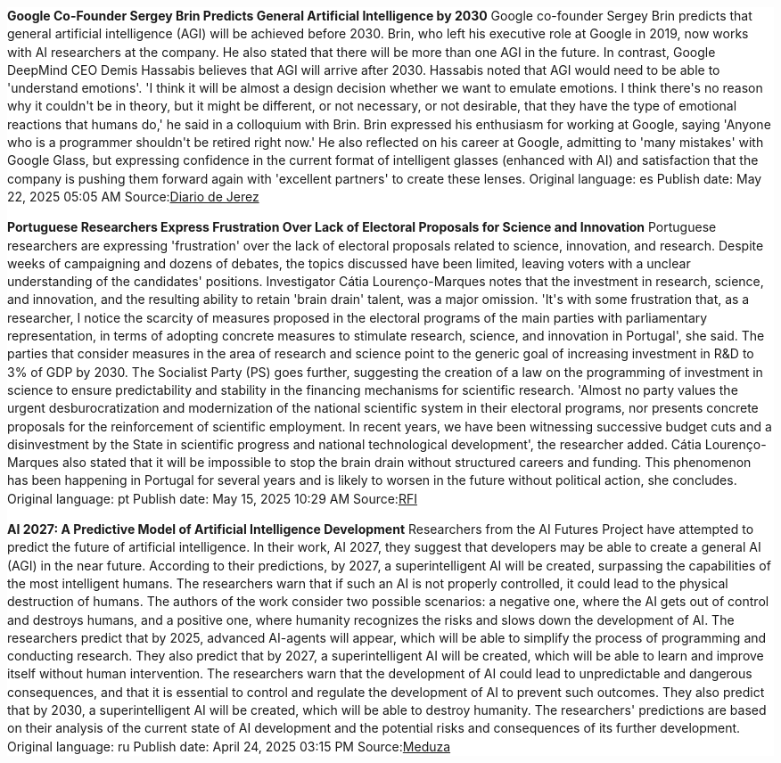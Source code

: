 **Google Co-Founder Sergey Brin Predicts General Artificial Intelligence by 2030**
Google co-founder Sergey Brin predicts that general artificial intelligence (AGI) will be achieved before 2030. Brin, who left his executive role at Google in 2019, now works with AI researchers at the company. He also stated that there will be more than one AGI in the future. In contrast, Google DeepMind CEO Demis Hassabis believes that AGI will arrive after 2030. Hassabis noted that AGI would need to be able to 'understand emotions'. 'I think it will be almost a design decision whether we want to emulate emotions. I think there's no reason why it couldn't be in theory, but it might be different, or not necessary, or not desirable, that they have the type of emotional reactions that humans do,' he said in a colloquium with Brin. Brin expressed his enthusiasm for working at Google, saying 'Anyone who is a programmer shouldn't be retired right now.' He also reflected on his career at Google, admitting to 'many mistakes' with Google Glass, but expressing confidence in the current format of intelligent glasses (enhanced with AI) and satisfaction that the company is pushing them forward again with 'excellent partners' to create these lenses.
Original language: es
Publish date: May 22, 2025 05:05 AM
Source:[Diario de Jerez](https://www.diariodejerez.es/tecnologia/google-sergey-brin-inteligencia-artificial-general_0_2003983962.html)

**Portuguese Researchers Express Frustration Over Lack of Electoral Proposals for Science and Innovation**
Portuguese researchers are expressing 'frustration' over the lack of electoral proposals related to science, innovation, and research. Despite weeks of campaigning and dozens of debates, the topics discussed have been limited, leaving voters with a unclear understanding of the candidates' positions. Investigator Cátia Lourenço-Marques notes that the investment in research, science, and innovation, and the resulting ability to retain 'brain drain' talent, was a major omission. 'It's with some frustration that, as a researcher, I notice the scarcity of measures proposed in the electoral programs of the main parties with parliamentary representation, in terms of adopting concrete measures to stimulate research, science, and innovation in Portugal', she said. The parties that consider measures in the area of research and science point to the generic goal of increasing investment in R&D to 3% of GDP by 2030. The Socialist Party (PS) goes further, suggesting the creation of a law on the programming of investment in science to ensure predictability and stability in the financing mechanisms for scientific research. 'Almost no party values the urgent desburocratization and modernization of the national scientific system in their electoral programs, nor presents concrete proposals for the reinforcement of scientific employment. In recent years, we have been witnessing successive budget cuts and a disinvestment by the State in scientific progress and national technological development', the researcher added. Cátia Lourenço-Marques also stated that it will be impossible to stop the brain drain without structured careers and funding. This phenomenon has been happening in Portugal for several years and is likely to worsen in the future without political action, she concludes.
Original language: pt
Publish date: May 15, 2025 10:29 AM
Source:[RFI](https://www.rfi.fr/pt/mundo/20250515-investigadores-portugueses-mostram-frustra%C3%A7%C3%A3o-face-a-aus%C3%AAncia-de-propostas-eleitorais)

**AI 2027: A Predictive Model of Artificial Intelligence Development**
Researchers from the AI Futures Project have attempted to predict the future of artificial intelligence. In their work, AI 2027, they suggest that developers may be able to create a general AI (AGI) in the near future. According to their predictions, by 2027, a superintelligent AI will be created, surpassing the capabilities of the most intelligent humans. The researchers warn that if such an AI is not properly controlled, it could lead to the physical destruction of humans. The authors of the work consider two possible scenarios: a negative one, where the AI gets out of control and destroys humans, and a positive one, where humanity recognizes the risks and slows down the development of AI. The researchers predict that by 2025, advanced AI-agents will appear, which will be able to simplify the process of programming and conducting research. They also predict that by 2027, a superintelligent AI will be created, which will be able to learn and improve itself without human intervention. The researchers warn that the development of AI could lead to unpredictable and dangerous consequences, and that it is essential to control and regulate the development of AI to prevent such outcomes. They also predict that by 2030, a superintelligent AI will be created, which will be able to destroy humanity. The researchers' predictions are based on their analysis of the current state of AI development and the potential risks and consequences of its further development.
Original language: ru
Publish date: April 24, 2025 03:15 PM
Source:[Meduza](https://meduza.io/feature/2025/04/24/issledovateli-predskazali-buduschee-iskusstvennogo-intellekta-v-odnom-iz-stsenariev-ii-unichtozhaet-chelovechestvo-v-2030-godu)
